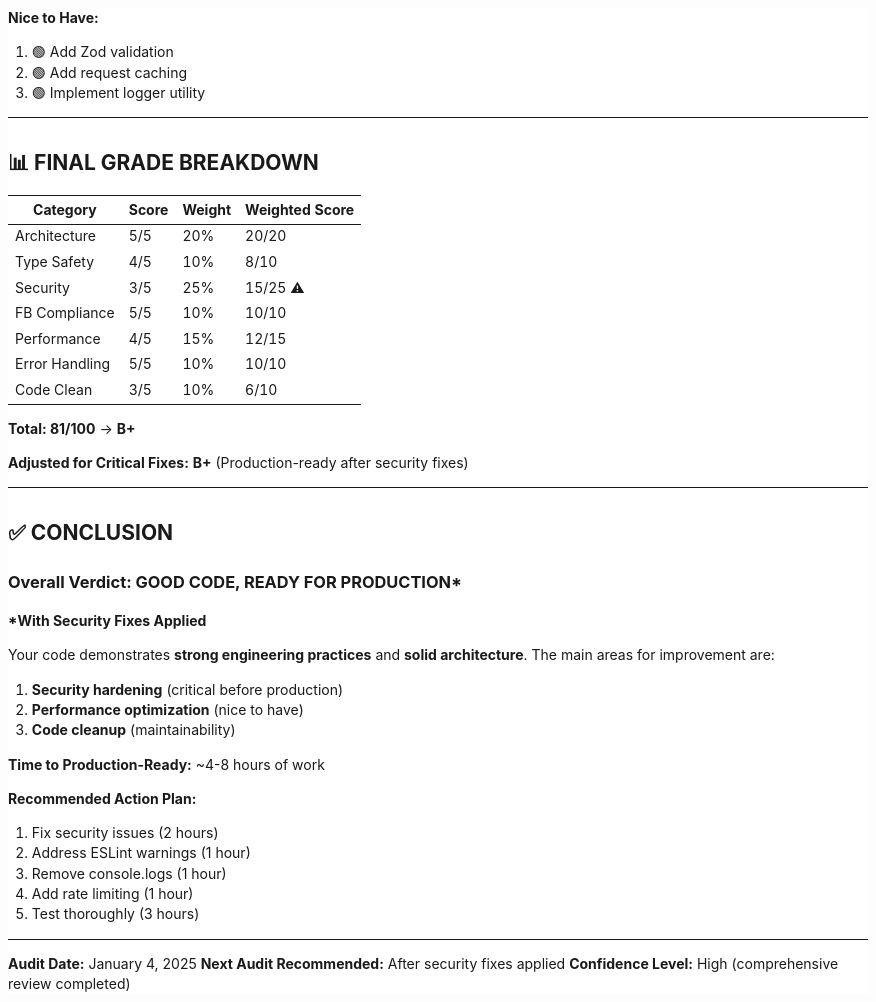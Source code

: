 **Nice to Have:**
1. 🟢 Add Zod validation
2. 🟢 Add request caching
3. 🟢 Implement logger utility

---

## 📊 FINAL GRADE BREAKDOWN

| Category | Score | Weight | Weighted Score |
|----------|-------|--------|----------------|
| Architecture | 5/5 | 20% | 20/20 |
| Type Safety | 4/5 | 10% | 8/10 |
| Security | 3/5 | 25% | 15/25 ⚠️ |
| FB Compliance | 5/5 | 10% | 10/10 |
| Performance | 4/5 | 15% | 12/15 |
| Error Handling | 5/5 | 10% | 10/10 |
| Code Clean | 3/5 | 10% | 6/10 |

**Total: 81/100** → **B+**

**Adjusted for Critical Fixes:** **B+** (Production-ready after security fixes)

---

## ✅ CONCLUSION

### **Overall Verdict: GOOD CODE, READY FOR PRODUCTION***

**\*With Security Fixes Applied**

Your code demonstrates **strong engineering practices** and **solid architecture**. The main areas for improvement are:

1. **Security hardening** (critical before production)
2. **Performance optimization** (nice to have)
3. **Code cleanup** (maintainability)

**Time to Production-Ready:** ~4-8 hours of work

**Recommended Action Plan:**
1. Fix security issues (2 hours)
2. Address ESLint warnings (1 hour)
3. Remove console.logs (1 hour)
4. Add rate limiting (1 hour)
5. Test thoroughly (3 hours)

---

**Audit Date:** January 4, 2025
**Next Audit Recommended:** After security fixes applied
**Confidence Level:** High (comprehensive review completed)
